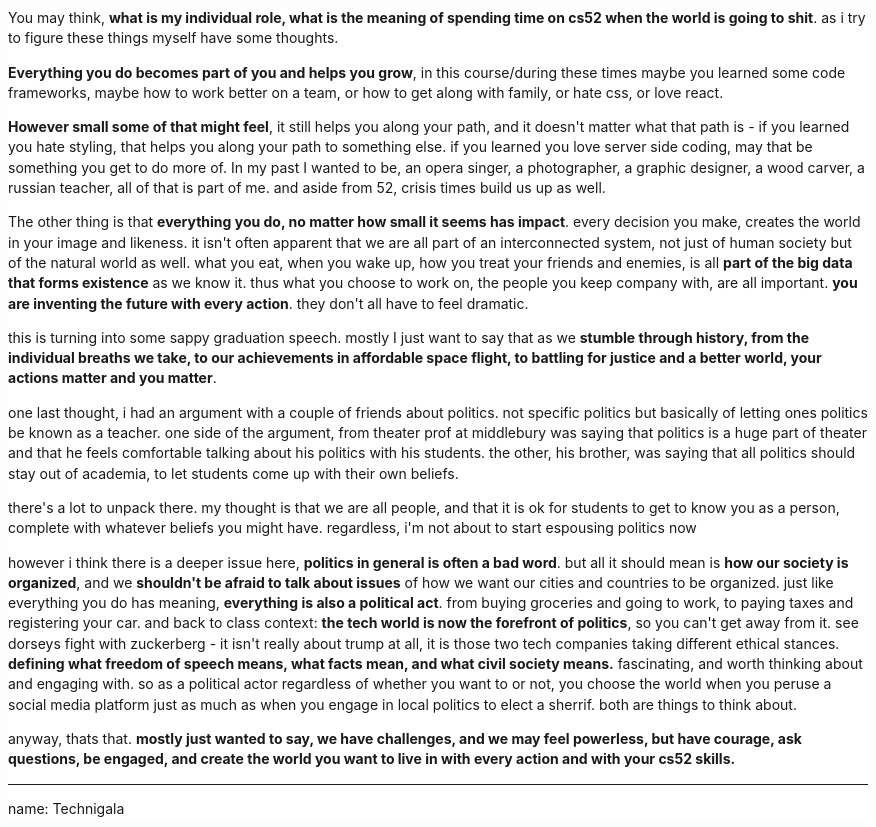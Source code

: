 You may think, **what is my individual role, what is the meaning of spending time on cs52 when the world is going to shit**. as i try to figure these things myself have some thoughts.

**Everything you do becomes part of you and helps you grow**, in this course/during these times maybe you learned some code frameworks, maybe how to work better on a team, or how to get along with family, or hate css,  or love react.

**However small some of that might feel**, it still helps you along your path, and it doesn't matter what that path is - if you learned you hate styling, that helps you along your path to something else.  if you learned you love server side coding, may that be something you get to do more of.  In my past I wanted to be, an opera singer, a photographer, a graphic designer, a wood carver, a russian teacher, all of that is part of me. and aside from 52, crisis times build us up as well.

The other thing is that **everything you do, no matter how small it seems has impact**.  every decision you make, creates the world in your image and likeness. it isn't often apparent that we are all part of an interconnected system, not just of human society but of the natural world as well.  what you eat, when you wake up, how you treat your friends and enemies, is all **part of the big data that forms existence** as we know it.   thus what you choose to work on,  the people you keep company with, are all important.  **you are inventing the future with every action**. they don't all have to feel dramatic.

this is turning into some sappy graduation speech.  mostly I just want to say that as we **stumble through history, from the individual breaths we take, to our achievements in affordable space flight, to battling for justice and a better world,  your actions matter and you matter**. 

one last thought,  i had an argument with a couple of friends about politics.  not specific politics but basically of letting ones politics be known as a teacher.  one side of the argument, from theater prof at middlebury was saying that politics is a huge part of theater and that he feels comfortable talking about his politics with his students. the other, his brother, was saying that all politics should stay out of academia, to let students come up with their own beliefs.   

there's a lot to unpack there.  my thought is that we are all people, and that it is ok for students to get to know you as a person, complete with whatever beliefs you might have. regardless, i'm not about to start espousing politics now  

however i think there is a deeper issue here, **politics in general is often a bad word**.  but all it should mean is **how our society is organized**, and we **shouldn't be afraid to talk about issues** of how we want our cities and countries to be organized.  just like everything you do has meaning, **everything is also a political act**.  from buying groceries and going to work, to paying taxes and registering your car. and back to class context: **the tech world is now the forefront of politics**, so you can't get away from it.   see dorseys fight with zuckerberg - it isn't really about trump at all, it is those two tech companies taking different ethical stances. **defining what freedom of speech means, what facts mean, and what civil society means.**  fascinating, and worth thinking about and engaging with. so as a political actor regardless of whether you want to or not, you choose the world when you peruse a social media platform just as much as when you engage in local politics to elect a sherrif. both are things to think about.

anyway, thats that.  **mostly just wanted to say,  we have challenges, and we may feel powerless, but have courage, ask questions, be engaged, and create the world you want to live in with every action and with your cs52 skills.** 



---
name: Technigala
